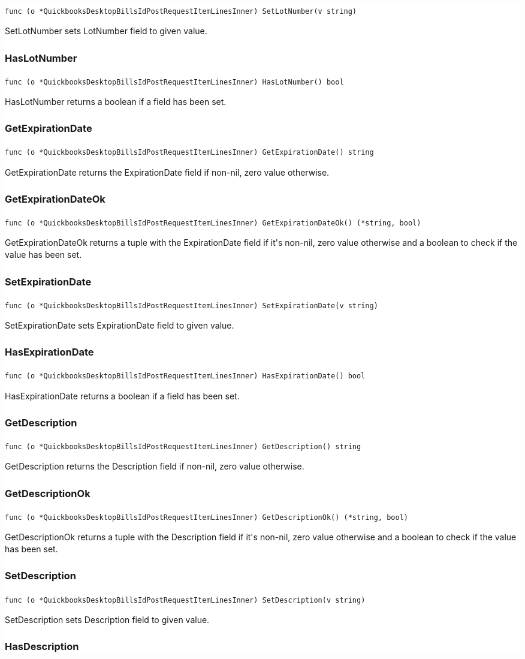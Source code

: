 `func (o *QuickbooksDesktopBillsIdPostRequestItemLinesInner) SetLotNumber(v string)`

SetLotNumber sets LotNumber field to given value.

### HasLotNumber

`func (o *QuickbooksDesktopBillsIdPostRequestItemLinesInner) HasLotNumber() bool`

HasLotNumber returns a boolean if a field has been set.

### GetExpirationDate

`func (o *QuickbooksDesktopBillsIdPostRequestItemLinesInner) GetExpirationDate() string`

GetExpirationDate returns the ExpirationDate field if non-nil, zero value otherwise.

### GetExpirationDateOk

`func (o *QuickbooksDesktopBillsIdPostRequestItemLinesInner) GetExpirationDateOk() (*string, bool)`

GetExpirationDateOk returns a tuple with the ExpirationDate field if it's non-nil, zero value otherwise
and a boolean to check if the value has been set.

### SetExpirationDate

`func (o *QuickbooksDesktopBillsIdPostRequestItemLinesInner) SetExpirationDate(v string)`

SetExpirationDate sets ExpirationDate field to given value.

### HasExpirationDate

`func (o *QuickbooksDesktopBillsIdPostRequestItemLinesInner) HasExpirationDate() bool`

HasExpirationDate returns a boolean if a field has been set.

### GetDescription

`func (o *QuickbooksDesktopBillsIdPostRequestItemLinesInner) GetDescription() string`

GetDescription returns the Description field if non-nil, zero value otherwise.

### GetDescriptionOk

`func (o *QuickbooksDesktopBillsIdPostRequestItemLinesInner) GetDescriptionOk() (*string, bool)`

GetDescriptionOk returns a tuple with the Description field if it's non-nil, zero value otherwise
and a boolean to check if the value has been set.

### SetDescription

`func (o *QuickbooksDesktopBillsIdPostRequestItemLinesInner) SetDescription(v string)`

SetDescription sets Description field to given value.

### HasDescription
